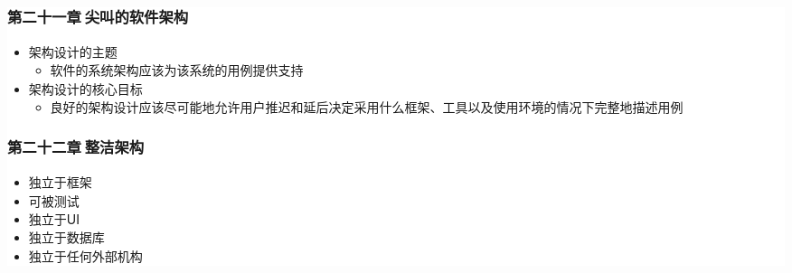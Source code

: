 ### 第二十一章 尖叫的软件架构
* 架构设计的主题
  * 软件的系统架构应该为该系统的用例提供支持
* 架构设计的核心目标
  * 良好的架构设计应该尽可能地允许用户推迟和延后决定采用什么框架、工具以及使用环境的情况下完整地描述用例

### 第二十二章 整洁架构
* 独立于框架
* 可被测试
* 独立于UI
* 独立于数据库
* 独立于任何外部机构